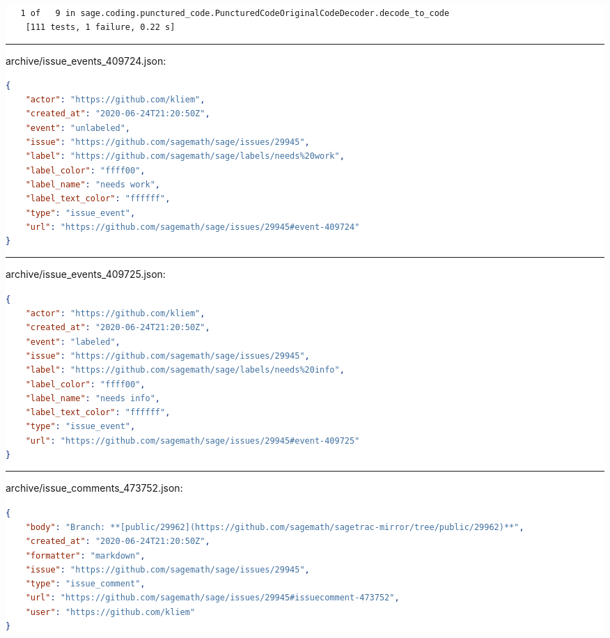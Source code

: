 ```
   1 of   9 in sage.coding.punctured_code.PuncturedCodeOriginalCodeDecoder.decode_to_code
    [111 tests, 1 failure, 0.22 s]

```



---

archive/issue_events_409724.json:
```json
{
    "actor": "https://github.com/kliem",
    "created_at": "2020-06-24T21:20:50Z",
    "event": "unlabeled",
    "issue": "https://github.com/sagemath/sage/issues/29945",
    "label": "https://github.com/sagemath/sage/labels/needs%20work",
    "label_color": "ffff00",
    "label_name": "needs work",
    "label_text_color": "ffffff",
    "type": "issue_event",
    "url": "https://github.com/sagemath/sage/issues/29945#event-409724"
}
```



---

archive/issue_events_409725.json:
```json
{
    "actor": "https://github.com/kliem",
    "created_at": "2020-06-24T21:20:50Z",
    "event": "labeled",
    "issue": "https://github.com/sagemath/sage/issues/29945",
    "label": "https://github.com/sagemath/sage/labels/needs%20info",
    "label_color": "ffff00",
    "label_name": "needs info",
    "label_text_color": "ffffff",
    "type": "issue_event",
    "url": "https://github.com/sagemath/sage/issues/29945#event-409725"
}
```



---

archive/issue_comments_473752.json:
```json
{
    "body": "Branch: **[public/29962](https://github.com/sagemath/sagetrac-mirror/tree/public/29962)**",
    "created_at": "2020-06-24T21:20:50Z",
    "formatter": "markdown",
    "issue": "https://github.com/sagemath/sage/issues/29945",
    "type": "issue_comment",
    "url": "https://github.com/sagemath/sage/issues/29945#issuecomment-473752",
    "user": "https://github.com/kliem"
}
```
